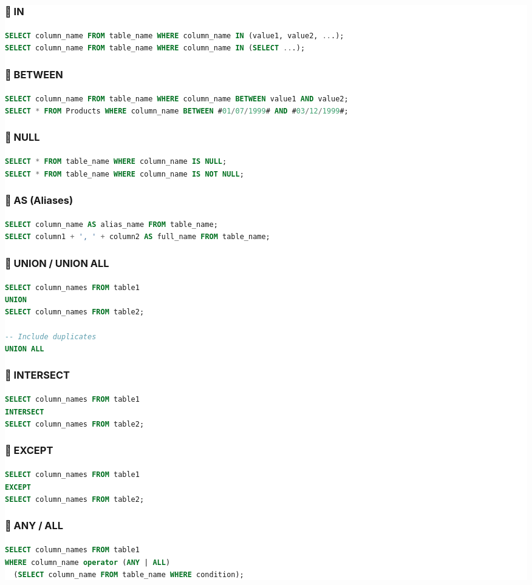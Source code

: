 ### 🔹 IN
```sql
SELECT column_name FROM table_name WHERE column_name IN (value1, value2, ...);
SELECT column_name FROM table_name WHERE column_name IN (SELECT ...);
```

### 🔹 BETWEEN
```sql
SELECT column_name FROM table_name WHERE column_name BETWEEN value1 AND value2;
SELECT * FROM Products WHERE column_name BETWEEN #01/07/1999# AND #03/12/1999#;
```

### 🔹 NULL
```sql
SELECT * FROM table_name WHERE column_name IS NULL;
SELECT * FROM table_name WHERE column_name IS NOT NULL;
```

### 🔹 AS (Aliases)
```sql
SELECT column_name AS alias_name FROM table_name;
SELECT column1 + ', ' + column2 AS full_name FROM table_name;
```

### 🔹 UNION / UNION ALL
```sql
SELECT column_names FROM table1
UNION
SELECT column_names FROM table2;

-- Include duplicates
UNION ALL
```

### 🔹 INTERSECT
```sql
SELECT column_names FROM table1
INTERSECT
SELECT column_names FROM table2;
```

### 🔹 EXCEPT
```sql
SELECT column_names FROM table1
EXCEPT
SELECT column_names FROM table2;
```

### 🔹 ANY / ALL
```sql
SELECT column_names FROM table1
WHERE column_name operator (ANY | ALL)
  (SELECT column_name FROM table_name WHERE condition);
```
